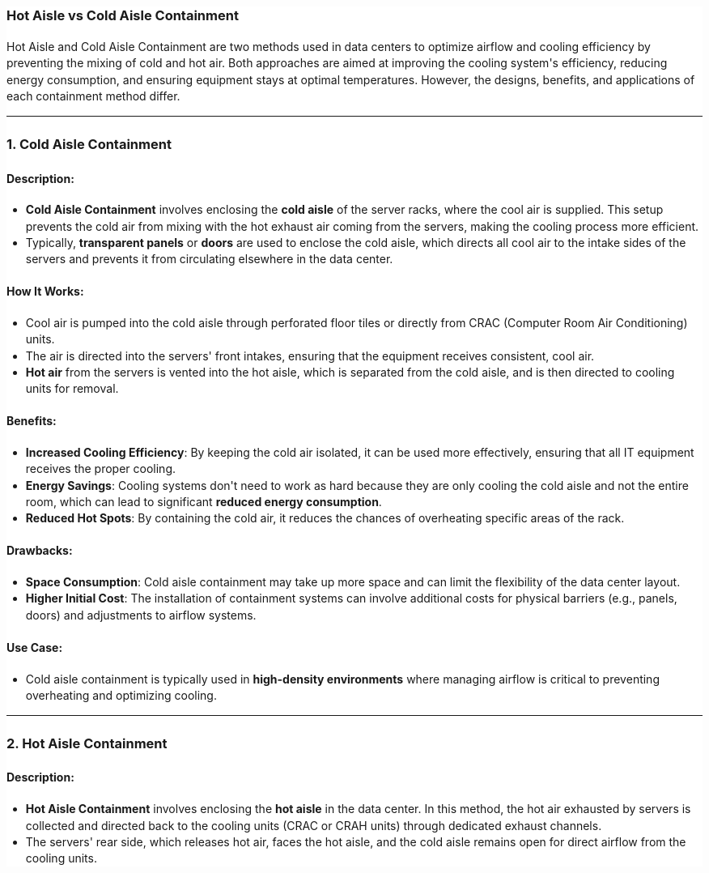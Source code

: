 ### **Hot Aisle vs Cold Aisle Containment**

Hot Aisle and Cold Aisle Containment are two methods used in data centers to optimize airflow and cooling efficiency by preventing the mixing of cold and hot air. Both approaches are aimed at improving the cooling system's efficiency, reducing energy consumption, and ensuring equipment stays at optimal temperatures. However, the designs, benefits, and applications of each containment method differ.

---

### **1. Cold Aisle Containment**

#### **Description**:
- **Cold Aisle Containment** involves enclosing the **cold aisle** of the server racks, where the cool air is supplied. This setup prevents the cold air from mixing with the hot exhaust air coming from the servers, making the cooling process more efficient.
- Typically, **transparent panels** or **doors** are used to enclose the cold aisle, which directs all cool air to the intake sides of the servers and prevents it from circulating elsewhere in the data center.

#### **How It Works**:
- Cool air is pumped into the cold aisle through perforated floor tiles or directly from CRAC (Computer Room Air Conditioning) units.
- The air is directed into the servers' front intakes, ensuring that the equipment receives consistent, cool air.
- **Hot air** from the servers is vented into the hot aisle, which is separated from the cold aisle, and is then directed to cooling units for removal.

#### **Benefits**:
- **Increased Cooling Efficiency**: By keeping the cold air isolated, it can be used more effectively, ensuring that all IT equipment receives the proper cooling.
- **Energy Savings**: Cooling systems don't need to work as hard because they are only cooling the cold aisle and not the entire room, which can lead to significant **reduced energy consumption**.
- **Reduced Hot Spots**: By containing the cold air, it reduces the chances of overheating specific areas of the rack.
  
#### **Drawbacks**:
- **Space Consumption**: Cold aisle containment may take up more space and can limit the flexibility of the data center layout.
- **Higher Initial Cost**: The installation of containment systems can involve additional costs for physical barriers (e.g., panels, doors) and adjustments to airflow systems.

#### **Use Case**:
- Cold aisle containment is typically used in **high-density environments** where managing airflow is critical to preventing overheating and optimizing cooling.

---

### **2. Hot Aisle Containment**

#### **Description**:
- **Hot Aisle Containment** involves enclosing the **hot aisle** in the data center. In this method, the hot air exhausted by servers is collected and directed back to the cooling units (CRAC or CRAH units) through dedicated exhaust channels.
- The servers' rear side, which releases hot air, faces the hot aisle, and the cold aisle remains open for direct airflow from the cooling units.
